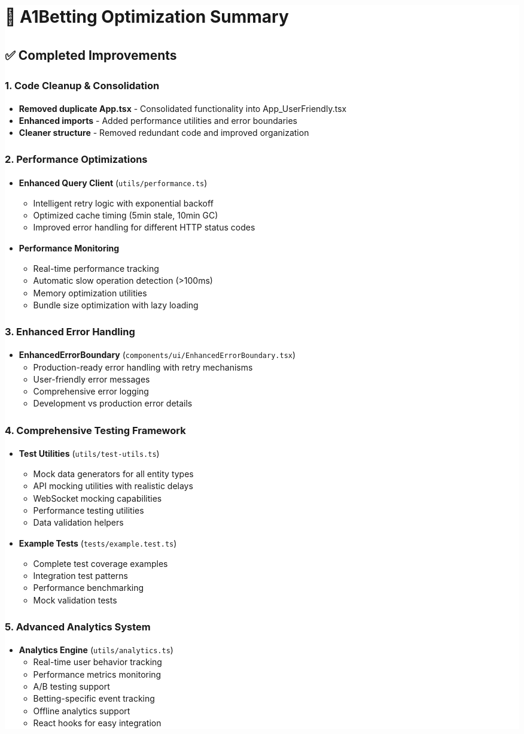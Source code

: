 # 🎯 A1Betting Optimization Summary

## ✅ Completed Improvements

### 1. Code Cleanup & Consolidation
- **Removed duplicate App.tsx** - Consolidated functionality into App_UserFriendly.tsx
- **Enhanced imports** - Added performance utilities and error boundaries
- **Cleaner structure** - Removed redundant code and improved organization

### 2. Performance Optimizations
- **Enhanced Query Client** (`utils/performance.ts`)
  - Intelligent retry logic with exponential backoff
  - Optimized cache timing (5min stale, 10min GC)
  - Improved error handling for different HTTP status codes
  
- **Performance Monitoring** 
  - Real-time performance tracking
  - Automatic slow operation detection (>100ms)
  - Memory optimization utilities
  - Bundle size optimization with lazy loading

### 3. Enhanced Error Handling
- **EnhancedErrorBoundary** (`components/ui/EnhancedErrorBoundary.tsx`)
  - Production-ready error handling with retry mechanisms
  - User-friendly error messages
  - Comprehensive error logging
  - Development vs production error details

### 4. Comprehensive Testing Framework
- **Test Utilities** (`utils/test-utils.ts`)
  - Mock data generators for all entity types
  - API mocking utilities with realistic delays
  - WebSocket mocking capabilities
  - Performance testing utilities
  - Data validation helpers

- **Example Tests** (`tests/example.test.ts`)
  - Complete test coverage examples
  - Integration test patterns
  - Performance benchmarking
  - Mock validation tests

### 5. Advanced Analytics System
- **Analytics Engine** (`utils/analytics.ts`)
  - Real-time user behavior tracking
  - Performance metrics monitoring
  - A/B testing support
  - Betting-specific event tracking
  - Offline analytics support
  - React hooks for easy integration
